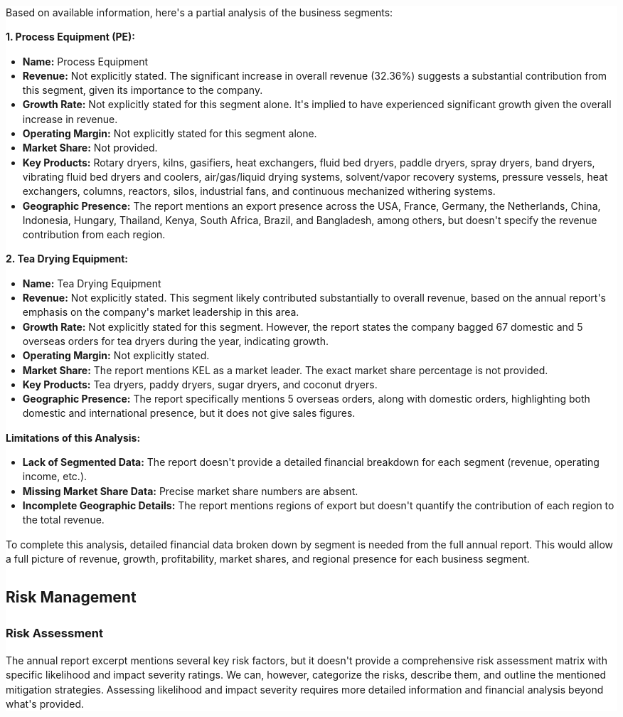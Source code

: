 
Based on available information, here's a partial analysis of the business segments:

**1. Process Equipment (PE):**

* **Name:** Process Equipment
* **Revenue:**  Not explicitly stated.  The significant increase in overall revenue (32.36%) suggests a substantial contribution from this segment, given its importance to the company.
* **Growth Rate:**  Not explicitly stated for this segment alone.  It's implied to have experienced significant growth given the overall increase in revenue.
* **Operating Margin:** Not explicitly stated for this segment alone.
* **Market Share:** Not provided.
* **Key Products:** Rotary dryers, kilns, gasifiers, heat exchangers, fluid bed dryers, paddle dryers, spray dryers, band dryers, vibrating fluid bed dryers and coolers, air/gas/liquid drying systems, solvent/vapor recovery systems,  pressure vessels, heat exchangers, columns, reactors, silos, industrial fans, and continuous mechanized withering systems.
* **Geographic Presence:** The report mentions an export presence across the USA, France, Germany, the Netherlands, China, Indonesia, Hungary, Thailand, Kenya, South Africa, Brazil, and Bangladesh, among others, but doesn't specify the revenue contribution from each region.

**2. Tea Drying Equipment:**

* **Name:** Tea Drying Equipment
* **Revenue:** Not explicitly stated.  This segment likely contributed substantially to overall revenue, based on the annual report's emphasis on the company's market leadership in this area.
* **Growth Rate:** Not explicitly stated for this segment. However, the report states the company bagged 67 domestic and 5 overseas orders for tea dryers during the year, indicating growth.
* **Operating Margin:** Not explicitly stated.
* **Market Share:**  The report mentions KEL as a market leader. The exact market share percentage is not provided.
* **Key Products:** Tea dryers, paddy dryers, sugar dryers, and coconut dryers.
* **Geographic Presence:** The report specifically mentions 5 overseas orders, along with domestic orders, highlighting both domestic and international presence, but it does not give sales figures.

**Limitations of this Analysis:**

* **Lack of Segmented Data:** The report doesn't provide a detailed financial breakdown for each segment (revenue, operating income, etc.).
* **Missing Market Share Data:** Precise market share numbers are absent.
* **Incomplete Geographic Details:** The report mentions regions of export but doesn't quantify the contribution of each region to the total revenue.


To complete this analysis, detailed financial data broken down by segment is needed from the full annual report.  This would allow a full picture of revenue, growth, profitability, market shares, and regional presence for each business segment.



## Risk Management
### Risk Assessment
The annual report excerpt mentions several key risk factors, but it doesn't provide a comprehensive risk assessment matrix with specific likelihood and impact severity ratings.  We can, however, categorize the risks, describe them, and outline the mentioned mitigation strategies.  Assessing likelihood and impact severity requires more detailed information and financial analysis beyond what's provided.
